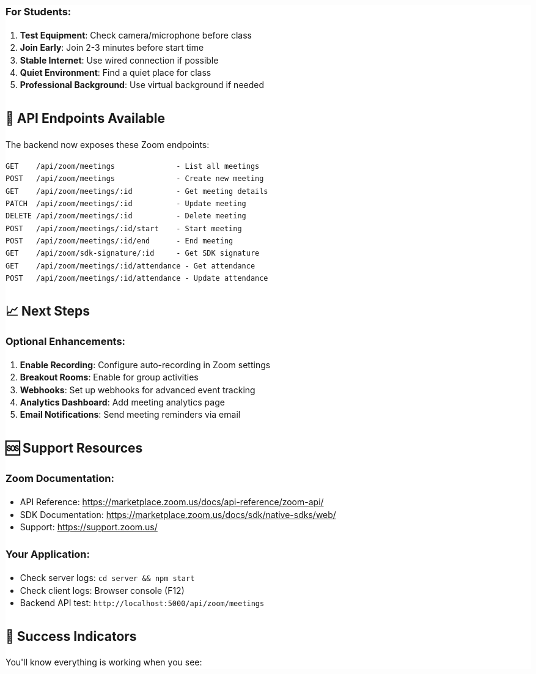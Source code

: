 ### For Students:
1. **Test Equipment**: Check camera/microphone before class
2. **Join Early**: Join 2-3 minutes before start time
3. **Stable Internet**: Use wired connection if possible
4. **Quiet Environment**: Find a quiet place for class
5. **Professional Background**: Use virtual background if needed

## 🔄 API Endpoints Available

The backend now exposes these Zoom endpoints:

```
GET    /api/zoom/meetings              - List all meetings
POST   /api/zoom/meetings              - Create new meeting
GET    /api/zoom/meetings/:id          - Get meeting details
PATCH  /api/zoom/meetings/:id          - Update meeting
DELETE /api/zoom/meetings/:id          - Delete meeting
POST   /api/zoom/meetings/:id/start    - Start meeting
POST   /api/zoom/meetings/:id/end      - End meeting
GET    /api/zoom/sdk-signature/:id     - Get SDK signature
GET    /api/zoom/meetings/:id/attendance - Get attendance
POST   /api/zoom/meetings/:id/attendance - Update attendance
```

## 📈 Next Steps

### Optional Enhancements:
1. **Enable Recording**: Configure auto-recording in Zoom settings
2. **Breakout Rooms**: Enable for group activities
3. **Webhooks**: Set up webhooks for advanced event tracking
4. **Analytics Dashboard**: Add meeting analytics page
5. **Email Notifications**: Send meeting reminders via email

## 🆘 Support Resources

### Zoom Documentation:
- API Reference: https://marketplace.zoom.us/docs/api-reference/zoom-api/
- SDK Documentation: https://marketplace.zoom.us/docs/sdk/native-sdks/web/
- Support: https://support.zoom.us/

### Your Application:
- Check server logs: `cd server && npm start`
- Check client logs: Browser console (F12)
- Backend API test: `http://localhost:5000/api/zoom/meetings`

## 🎊 Success Indicators

You'll know everything is working when you see:
